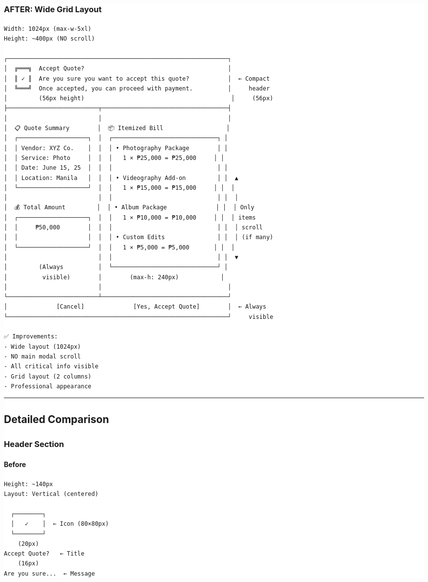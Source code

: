 ### AFTER: Wide Grid Layout
```
Width: 1024px (max-w-5xl)
Height: ~400px (NO scroll)

┌───────────────────────────────────────────────────────────────┐
│  ╔═══╗  Accept Quote?                                         │
│  ║ ✓ ║  Are you sure you want to accept this quote?           │  ← Compact
│  ╚═══╝  Once accepted, you can proceed with payment.          │     header
│         (56px height)                                          │     (56px)
├──────────────────────────┬────────────────────────────────────┤
│                          │                                    │
│  📋 Quote Summary        │  📦 Itemized Bill                  │
│  ┌────────────────────┐  │  ┌──────────────────────────────┐ │
│  │ Vendor: XYZ Co.    │  │  │ • Photography Package        │ │
│  │ Service: Photo     │  │  │   1 × ₱25,000 = ₱25,000     │ │
│  │ Date: June 15, 25  │  │  │                              │ │
│  │ Location: Manila   │  │  │ • Videography Add-on         │ │  ▲
│  └────────────────────┘  │  │   1 × ₱15,000 = ₱15,000     │ │  │
│                          │  │                              │ │  │
│  💰 Total Amount         │  │ • Album Package              │ │  │ Only
│  ┌────────────────────┐  │  │   1 × ₱10,000 = ₱10,000     │ │  │ items
│  │     ₱50,000        │  │  │                              │ │  │ scroll
│  │                    │  │  │ • Custom Edits               │ │  │ (if many)
│  └────────────────────┘  │  │   1 × ₱5,000 = ₱5,000       │ │  │
│                          │  │                              │ │  ▼
│         (Always          │  └──────────────────────────────┘ │
│          visible)        │        (max-h: 240px)            │
│                          │                                    │
└──────────────────────────┴────────────────────────────────────┘
│              [Cancel]              [Yes, Accept Quote]        │  ← Always
└───────────────────────────────────────────────────────────────┘     visible

✅ Improvements:
- Wide layout (1024px)
- NO main modal scroll
- All critical info visible
- Grid layout (2 columns)
- Professional appearance
```

---

## Detailed Comparison

### Header Section

#### Before
```
Height: ~140px
Layout: Vertical (centered)

  ┌────────┐
  │   ✓    │  ← Icon (80×80px)
  └────────┘
    (20px)
Accept Quote?   ← Title
    (16px)
Are you sure...  ← Message
```
